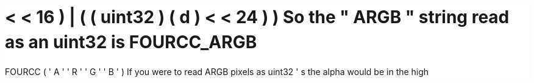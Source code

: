 <
<
16
)
|
(
(
uint32
)
(
d
)
<
<
24
)
)
So
the
"
ARGB
"
string
read
as
an
uint32
is
FOURCC_ARGB
=
FOURCC
(
'
A
'
'
R
'
'
G
'
'
B
'
)
If
you
were
to
read
ARGB
pixels
as
uint32
'
s
the
alpha
would
be
in
the
high